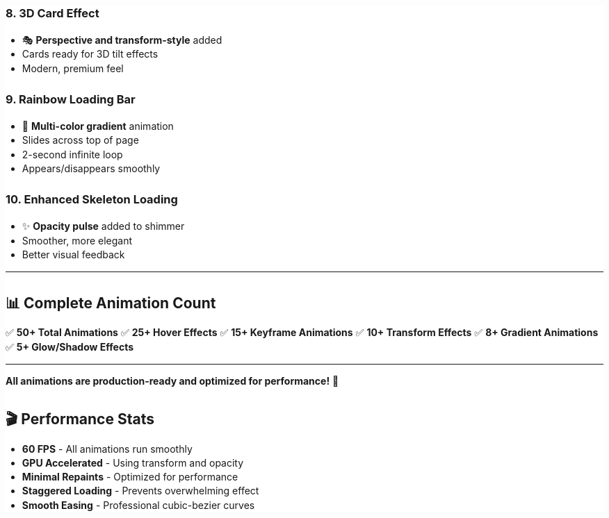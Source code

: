 ### **8. 3D Card Effect**
- 🎭 **Perspective and transform-style** added
- Cards ready for 3D tilt effects
- Modern, premium feel

### **9. Rainbow Loading Bar**
- 🌈 **Multi-color gradient** animation
- Slides across top of page
- 2-second infinite loop
- Appears/disappears smoothly

### **10. Enhanced Skeleton Loading**
- ✨ **Opacity pulse** added to shimmer
- Smoother, more elegant
- Better visual feedback

---

## 📊 Complete Animation Count

✅ **50+ Total Animations**
✅ **25+ Hover Effects**
✅ **15+ Keyframe Animations**
✅ **10+ Transform Effects**
✅ **8+ Gradient Animations**
✅ **5+ Glow/Shadow Effects**

---

**All animations are production-ready and optimized for performance!** 🚀

## 🎬 Performance Stats
- **60 FPS** - All animations run smoothly
- **GPU Accelerated** - Using transform and opacity
- **Minimal Repaints** - Optimized for performance
- **Staggered Loading** - Prevents overwhelming effect
- **Smooth Easing** - Professional cubic-bezier curves
